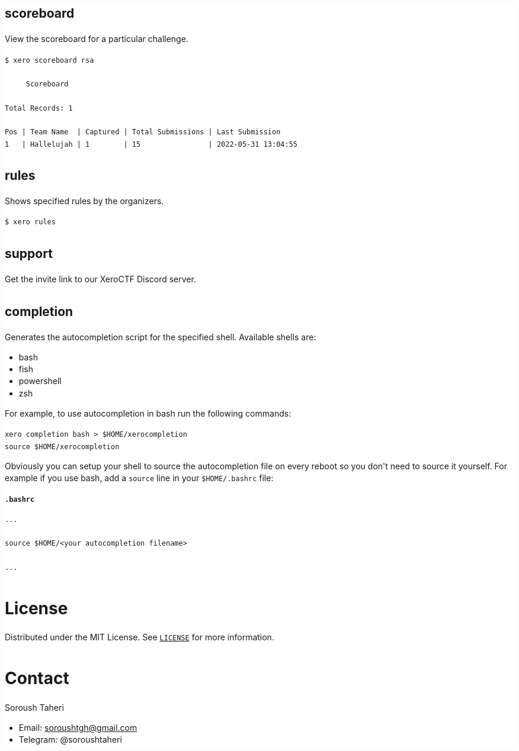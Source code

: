 ## scoreboard
View the scoreboard for a particular challenge.
```
$ xero scoreboard rsa

     Scoreboard

Total Records: 1

Pos | Team Name  | Captured | Total Submissions | Last Submission
1   | Hallelujah | 1        | 15                | 2022-05-31 13:04:55
```

## rules
Shows specified rules by the organizers.

```
$ xero rules
```

## support
Get the invite link to our XeroCTF Discord server.

## completion
Generates the autocompletion script for the specified shell.
Available shells are:
- bash
- fish
- powershell
- zsh

For example, to use autocompletion in bash run the following commands:
```
xero completion bash > $HOME/xerocompletion
source $HOME/xerocompletion
```

Obviously you can setup your shell to source the autocompletion file on every reboot so you don't need to source it yourself. For example if you use bash, add a `source` line in your `$HOME/.bashrc` file:

**`.bashrc`**
```
...

source $HOME/<your autocompletion filename>

...
```

# License
Distributed under the MIT License. See [`LICENSE`](https://github.com/SoroushTaheri/xero-cli/blob/master/LICENSE) for more information.

# Contact
Soroush Taheri
- Email: soroushtgh@gmail.com
- Telegram: @soroushtaheri

